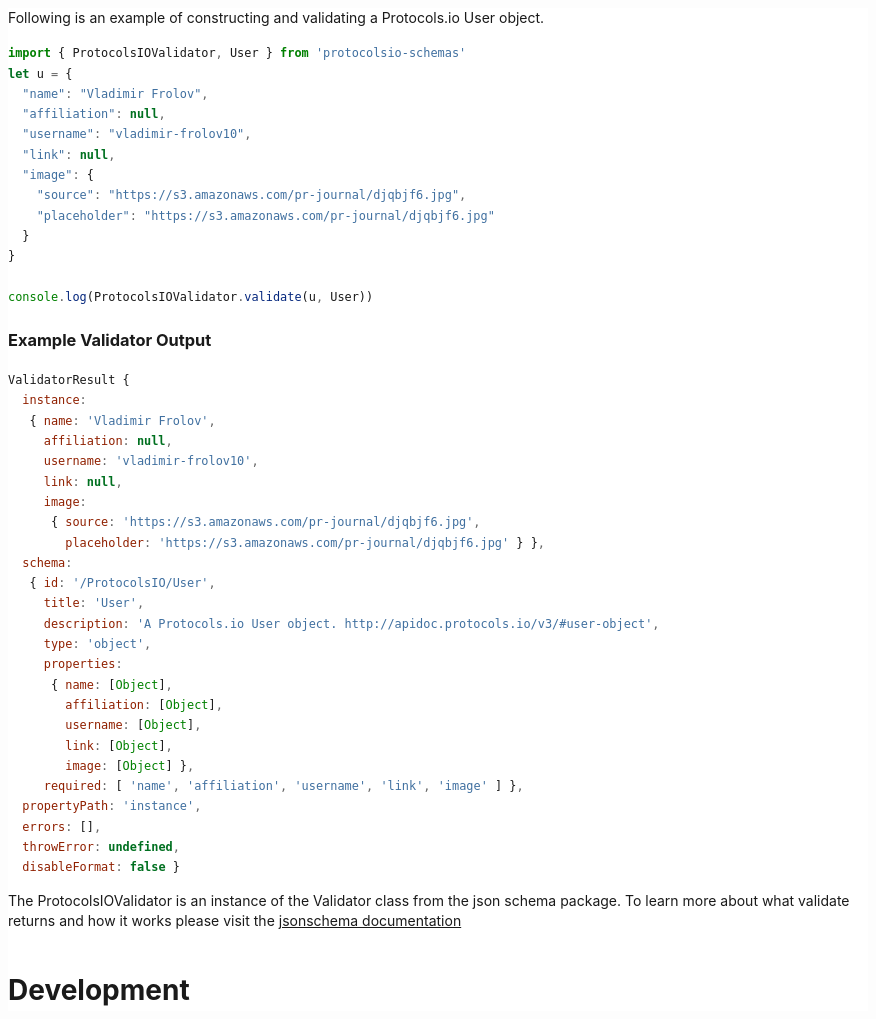 Following is an example of constructing and validating a Protocols.io User object.
```javascript
import { ProtocolsIOValidator, User } from 'protocolsio-schemas'
let u = {
  "name": "Vladimir Frolov",
  "affiliation": null,
  "username": "vladimir-frolov10",
  "link": null,
  "image": {
    "source": "https://s3.amazonaws.com/pr-journal/djqbjf6.jpg",
    "placeholder": "https://s3.amazonaws.com/pr-journal/djqbjf6.jpg"
  }
}

console.log(ProtocolsIOValidator.validate(u, User))
```

### Example Validator Output
```javascript
ValidatorResult {
  instance:
   { name: 'Vladimir Frolov',
     affiliation: null,
     username: 'vladimir-frolov10',
     link: null,
     image:
      { source: 'https://s3.amazonaws.com/pr-journal/djqbjf6.jpg',
        placeholder: 'https://s3.amazonaws.com/pr-journal/djqbjf6.jpg' } },
  schema:
   { id: '/ProtocolsIO/User',
     title: 'User',
     description: 'A Protocols.io User object. http://apidoc.protocols.io/v3/#user-object',
     type: 'object',
     properties:
      { name: [Object],
        affiliation: [Object],
        username: [Object],
        link: [Object],
        image: [Object] },
     required: [ 'name', 'affiliation', 'username', 'link', 'image' ] },
  propertyPath: 'instance',
  errors: [],
  throwError: undefined,
  disableFormat: false }

```

The ProtocolsIOValidator is an instance of the Validator class from the json schema package. To learn more about what validate returns and how it works please visit the [jsonschema documentation](https://www.npmjs.com/package/jsonschema)

# Development
